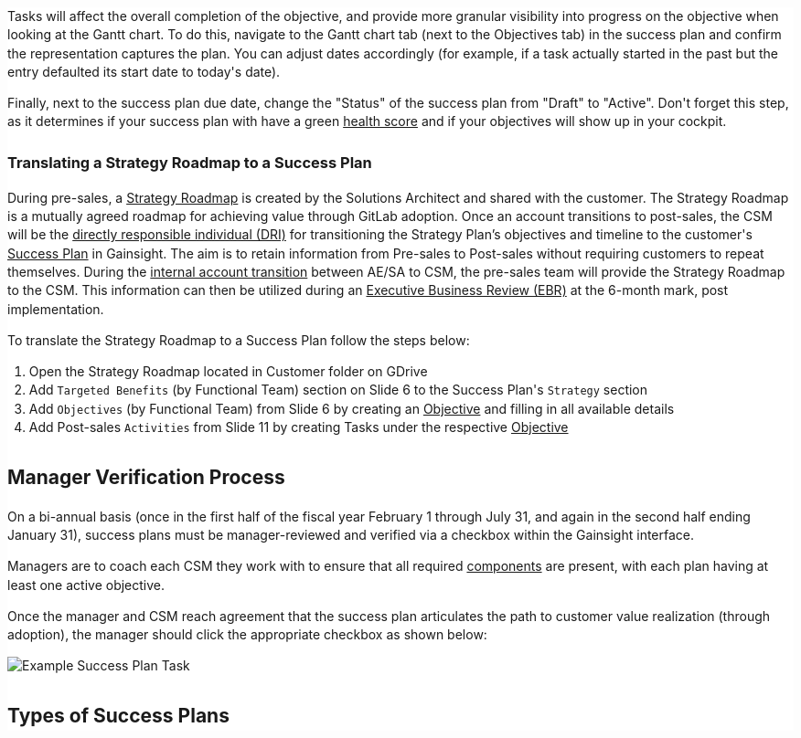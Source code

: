 Tasks will affect the overall completion of the objective, and provide more granular visibility into progress on the objective when looking at the Gantt chart. To do this, navigate to the Gantt chart tab (next to the Objectives tab) in the success plan and confirm the representation captures the plan. You can adjust dates accordingly (for example, if a task actually started in the past but the entry defaulted its start date to today's date).

Finally, next to the success plan due date, change the "Status" of the success plan from "Draft" to "Active". Don't forget this step, as it determines if your success plan with have a green [health score](/handbook/customer-success/csm/health-score-triage/) and if your objectives will show up in your cockpit.

### Translating a Strategy Roadmap to a Success Plan 
During pre-sales, a [Strategy Roadmap](https://about.gitlab.com/handbook/customer-success/solutions-architects/processes/#customer-strategy-planning) is created by the Solutions Architect and shared with the customer. The Strategy Roadmap is a mutually agreed roadmap for achieving value through GitLab adoption. Once an account transitions to post-sales, the CSM will be the [directly responsible individual (DRI)](https://about.gitlab.com/handbook/people-group/directly-responsible-individuals/) for transitioning the Strategy Plan’s objectives and timeline to the customer's [Success Plan](https://about.gitlab.com/handbook/customer-success/csm/success-plans/) in Gainsight. The aim is to retain information from Pre-sales to Post-sales without requiring customers to repeat themselves. During the [internal account transition](https://about.gitlab.com/handbook/customer-success/pre-sales-post-sales-transition/) between AE/SA to CSM, the pre-sales team will provide the Strategy Roadmap to the CSM. This information can then be utilized during an [Executive Business Review (EBR)](https://about.gitlab.com/handbook/customer-success/csm/ebr/) at the 6-month mark, post implementation.


To translate the Strategy Roadmap to a Success Plan follow the steps below:

1. Open the Strategy Roadmap located in Customer folder on GDrive
2. Add `Targeted Benefits` (by Functional Team) section on Slide 6 to the Success Plan's `Strategy` section
3. Add `Objectives` (by Functional Team) from Slide 6 by creating an<span dir=""> </span>[<span dir="">Objective</span>](https://about.gitlab.com/handbook/customer-success/csm/success-plans/#objectives)<span dir=""> and filling in </span>all available details
4. Add Post-sales `Activities` from Slide 11 by creating Tasks under the respective [<span dir="">Objective</span>](https://about.gitlab.com/handbook/customer-success/csm/success-plans/#objectives) 

## Manager Verification Process

On a bi-annual basis (once in the first half of the fiscal year February 1 through July 31, and again in the second half ending January 31), success plans must be manager-reviewed and verified via a checkbox within the Gainsight interface.

Managers are to coach each CSM they work with to ensure that all required [components](#components-of-a-success-plan) are present, with each plan having at least one active objective.

Once the manager and CSM reach agreement that the success plan articulates the path to customer value realization (through adoption), the manager should click the appropriate checkbox as shown below:

![Example Success Plan Task](/handbook/customer-success/csm/success-plans/example-approval-checkbox.png "Example Success Plan Task")

## Types of Success Plans
